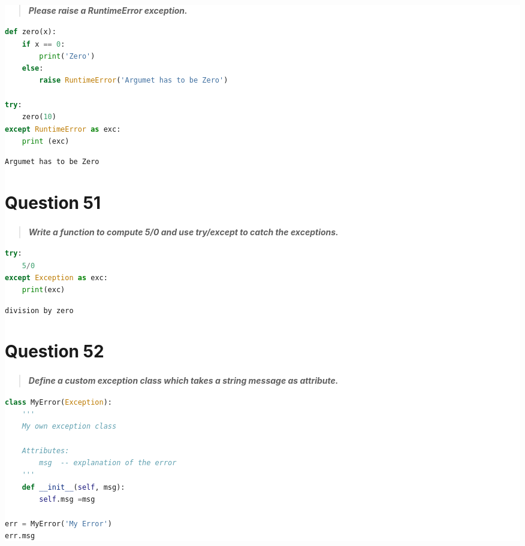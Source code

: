 > **_Please raise a RuntimeError exception._**



```python
def zero(x):
    if x == 0:
        print('Zero')
    else:
        raise RuntimeError('Argumet has to be Zero')
        
try:
    zero(10)
except RuntimeError as exc:
    print (exc)
```

    Argumet has to be Zero
    

# Question 51

> ***Write a function to compute 5/0 and use try/except to catch the exceptions.***


```python
try:
    5/0
except Exception as exc:
    print(exc)
```

    division by zero
    

# Question 52

> ***Define a custom exception class which takes a string message as attribute.***


```python
class MyError(Exception):
    '''
    My own exception class

    Attributes:
        msg  -- explanation of the error
    '''
    def __init__(self, msg):
        self.msg =msg
        
err = MyError('My Error')
err.msg
```


